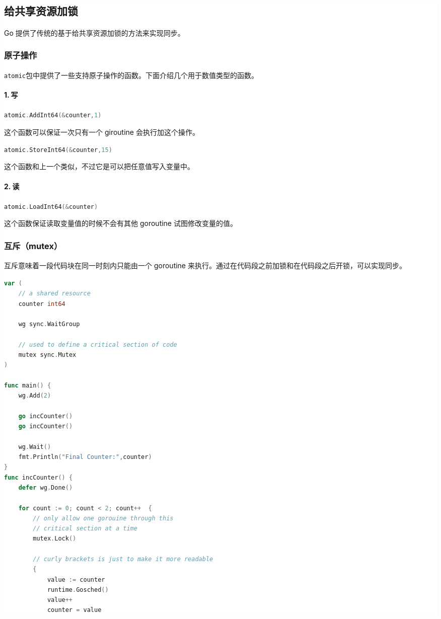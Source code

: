 ##  给共享资源加锁

Go 提供了传统的基于给共享资源加锁的方法来实现同步。

### 原子操作

`atomic`包中提供了一些支持原子操作的函数。下面介绍几个用于数值类型的函数。

#### 1. 写

```go
atomic.AddInt64(&counter,1)
```

这个函数可以保证一次只有一个 giroutine 会执行加这个操作。

```go
atomic.StoreInt64(&counter,15)
```

这个函数和上一个类似，不过它是可以把任意值写入变量中。

#### 2. 读

```go
atomic.LoadInt64(&counter)
```

这个函数保证读取变量值的时候不会有其他 goroutine 试图修改变量的值。

### 互斥（mutex）

互斥意味着一段代码块在同一时刻内只能由一个 goroutine 来执行。通过在代码段之前加锁和在代码段之后开锁，可以实现同步。

```go
var (
	// a shared resource
	counter int64

	wg sync.WaitGroup

	// used to define a critical section of code
	mutex sync.Mutex
)

func main() {
	wg.Add(2)

	go incCounter()
	go incCounter()

	wg.Wait()
	fmt.Println("Final Counter:",counter)
}
func incCounter() {
	defer wg.Done()

	for count := 0; count < 2; count++  {
		// only allow one gorouine through this
		// critical section at a time
		mutex.Lock()
        
        // curly brackets is just to make it more readable
		{
			value := counter
			runtime.Gosched()
			value++
			counter = value
```